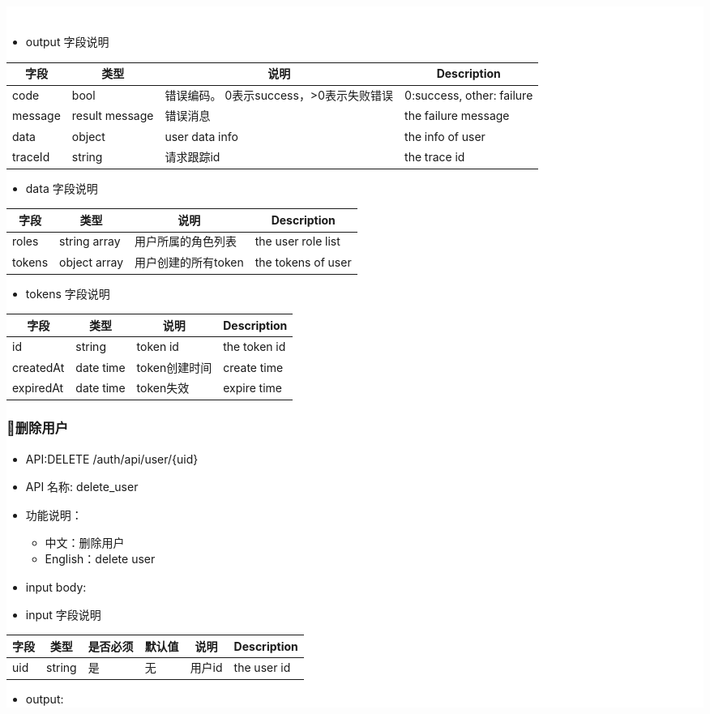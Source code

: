 ```


```

- output 字段说明

| 字段|类型|说明|Description|
|---|---|---|---|
|code|bool|错误编码。 0表示success，>0表示失败错误 |0:success, other: failure|
|message|result message|错误消息 |the failure message |
|data | object | user data info |the info of user|
|traceId|string|请求跟踪id|the trace id|

- data 字段说明

| 字段|类型|说明|Description|
|---|---|---|---|
|roles|string array|用户所属的角色列表 |the user role list|
|tokens|object array|用户创建的所有token |the tokens of user |

- tokens 字段说明

| 字段|类型|说明|Description|
|---|---|---|---|
|id|string |token id |the token id|
|createdAt|date time| token创建时间|create time |
|expiredAt|date time|token失效 |expire time |

### 删除用户

- API:DELETE /auth/api/user/{uid}
- API 名称: delete_user
- 功能说明：
	- 中文：删除用户
	- English：delete user

- input body:

``` json

```

- input 字段说明

|字段|类型|是否必须|默认值|说明|Description|
|---|---|---|---|---|---|
|uid|string|是|无|用户id|the user id|

- output:
